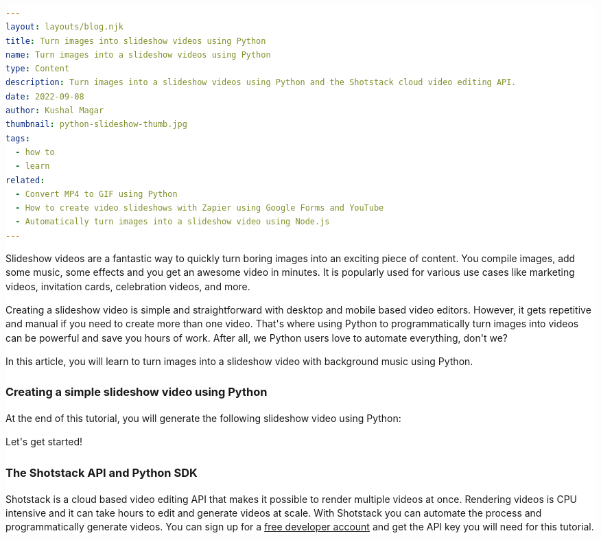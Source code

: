 ```yaml
---
layout: layouts/blog.njk
title: Turn images into slideshow videos using Python
name: Turn images into a slideshow videos using Python
type: Content
description: Turn images into a slideshow videos using Python and the Shotstack cloud video editing API.
date: 2022-09-08
author: Kushal Magar
thumbnail: python-slideshow-thumb.jpg
tags:
  - how to
  - learn
related:
  - Convert MP4 to GIF using Python
  - How to create video slideshows with Zapier using Google Forms and YouTube
  - Automatically turn images into a slideshow video using Node.js
---
```


Slideshow videos are a fantastic way to quickly turn boring images into an exciting piece of content. You compile
images, add some music, some effects and you get an awesome video in minutes. It is popularly used for various use cases
like marketing videos, invitation cards, celebration videos, and more.

Creating a slideshow video is simple and straightforward with desktop and mobile based video editors. However, it gets
repetitive and manual if you need to create more than one video. That's where using Python to programmatically turn
images into videos can be powerful and save you hours of work. After all, we Python users love to automate everything,
don't we?

In this article, you will learn to turn images into a slideshow video with background music using Python.

### Creating a simple slideshow video using Python

At the end of this tutorial, you will generate the following slideshow video using Python:

<video id="player" playsinline controls>
  <source src="https://cdn.shotstack.io/au/stage/c9npc4w5c4/a4199fa0-d65c-42f2-aa5c-c5722fb48886.mp4" type="video/mp4" />
</video>

Let's get started!

### The Shotstack API and Python SDK

Shotstack is a cloud based video editing API that makes it possible to render multiple videos at once. Rendering videos
is CPU intensive and it can take hours to edit and generate videos at scale. With Shotstack you can automate the process
and programmatically generate videos. You can sign up for a
[free developer account](https://dashboard.shotstack.io/register) and get the API key you will need for this tutorial.
